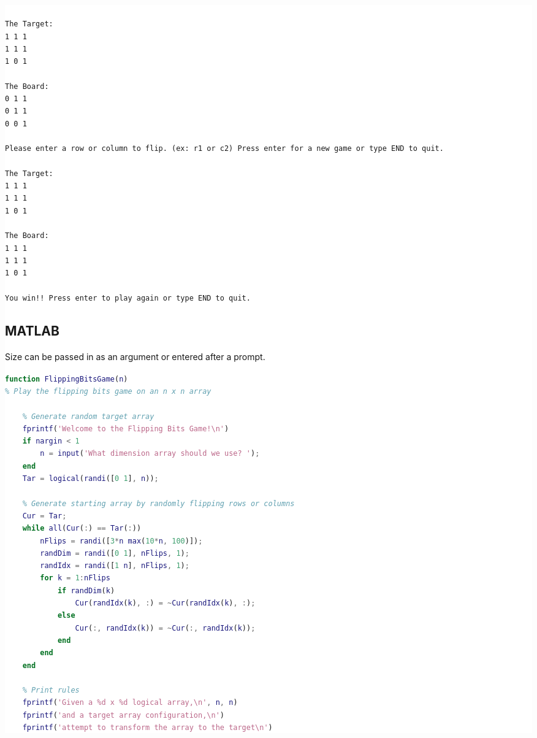 ```txt

The Target:
1 1 1 
1 1 1 
1 0 1 

The Board:
0 1 1 
0 1 1 
0 0 1 

Please enter a row or column to flip. (ex: r1 or c2) Press enter for a new game or type END to quit.

The Target:
1 1 1 
1 1 1 
1 0 1 

The Board:
1 1 1 
1 1 1 
1 0 1 

You win!! Press enter to play again or type END to quit.

```



## MATLAB

Size can be passed in as an argument or entered after a prompt.

```MATLAB
function FlippingBitsGame(n)
% Play the flipping bits game on an n x n array
    
    % Generate random target array
    fprintf('Welcome to the Flipping Bits Game!\n')
    if nargin < 1
        n = input('What dimension array should we use? ');
    end
    Tar = logical(randi([0 1], n));
    
    % Generate starting array by randomly flipping rows or columns
    Cur = Tar;
    while all(Cur(:) == Tar(:))
        nFlips = randi([3*n max(10*n, 100)]);
        randDim = randi([0 1], nFlips, 1);
        randIdx = randi([1 n], nFlips, 1);
        for k = 1:nFlips
            if randDim(k)
                Cur(randIdx(k), :) = ~Cur(randIdx(k), :);
            else
                Cur(:, randIdx(k)) = ~Cur(:, randIdx(k));
            end
        end
    end
    
    % Print rules
    fprintf('Given a %d x %d logical array,\n', n, n)
    fprintf('and a target array configuration,\n')
    fprintf('attempt to transform the array to the target\n')
```
